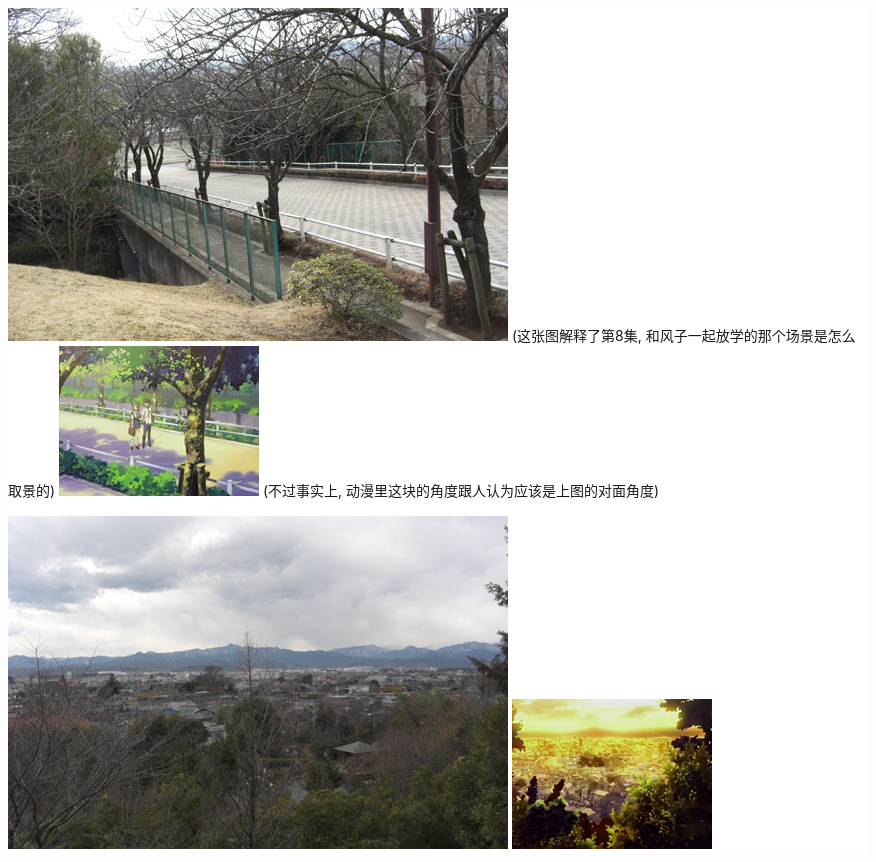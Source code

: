![alt text](img/cla18-0167-s.jpg) (这张图解释了第8集, 和风子一起放学的那个场景是怎么取景的)
![alt text](img/cla18-0167.jpg) (不过事实上, 动漫里这块的角度跟人认为应该是上图的对面角度)

![alt text](img/cla18-0170-s.jpg)
![alt text](img/cla18-0170.jpg)
